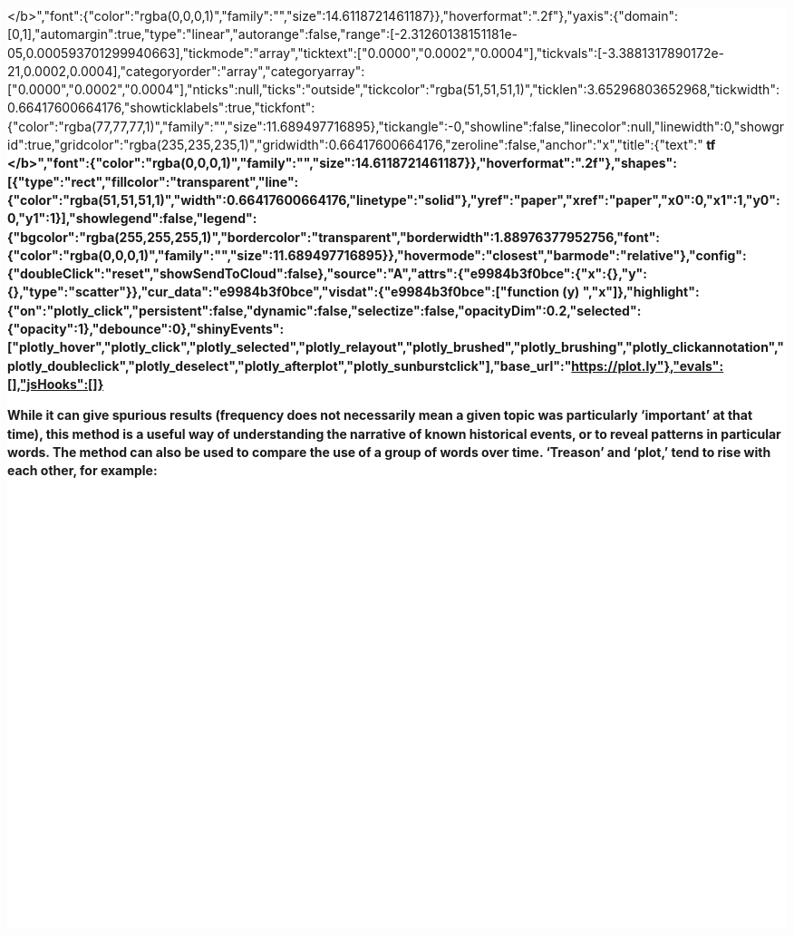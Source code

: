 <\/b>","font":{"color":"rgba(0,0,0,1)","family":"","size":14.6118721461187}},"hoverformat":".2f"},"yaxis":{"domain":[0,1],"automargin":true,"type":"linear","autorange":false,"range":[-2.31260138151181e-05,0.000593701299940663],"tickmode":"array","ticktext":["0.0000","0.0002","0.0004"],"tickvals":[-3.3881317890172e-21,0.0002,0.0004],"categoryorder":"array","categoryarray":["0.0000","0.0002","0.0004"],"nticks":null,"ticks":"outside","tickcolor":"rgba(51,51,51,1)","ticklen":3.65296803652968,"tickwidth":0.66417600664176,"showticklabels":true,"tickfont":{"color":"rgba(77,77,77,1)","family":"","size":11.689497716895},"tickangle":-0,"showline":false,"linecolor":null,"linewidth":0,"showgrid":true,"gridcolor":"rgba(235,235,235,1)","gridwidth":0.66417600664176,"zeroline":false,"anchor":"x","title":{"text":"<b> tf <\/b>","font":{"color":"rgba(0,0,0,1)","family":"","size":14.6118721461187}},"hoverformat":".2f"},"shapes":[{"type":"rect","fillcolor":"transparent","line":{"color":"rgba(51,51,51,1)","width":0.66417600664176,"linetype":"solid"},"yref":"paper","xref":"paper","x0":0,"x1":1,"y0":0,"y1":1}],"showlegend":false,"legend":{"bgcolor":"rgba(255,255,255,1)","bordercolor":"transparent","borderwidth":1.88976377952756,"font":{"color":"rgba(0,0,0,1)","family":"","size":11.689497716895}},"hovermode":"closest","barmode":"relative"},"config":{"doubleClick":"reset","showSendToCloud":false},"source":"A","attrs":{"e9984b3f0bce":{"x":{},"y":{},"type":"scatter"}},"cur_data":"e9984b3f0bce","visdat":{"e9984b3f0bce":["function (y) ","x"]},"highlight":{"on":"plotly_click","persistent":false,"dynamic":false,"selectize":false,"opacityDim":0.2,"selected":{"opacity":1},"debounce":0},"shinyEvents":["plotly_hover","plotly_click","plotly_selected","plotly_relayout","plotly_brushed","plotly_brushing","plotly_clickannotation","plotly_doubleclick","plotly_deselect","plotly_afterplot","plotly_sunburstclick"],"base_url":"https://plot.ly"},"evals":[],"jsHooks":[]}</script>

While it can give spurious results (frequency does not necessarily mean a given topic was particularly ‘important’ at that time), this method is a useful way of understanding the narrative of known historical events, or to reveal patterns in particular words. The method can also be used to compare the use of a group of words over time. ‘Treason’ and ‘plot,’ tend to rise with each other, for example:

<div id="htmlwidget-4" style="width:672px;height:480px;" class="plotly html-widget"></div>
<script type="application/json" data-for="htmlwidget-4">{"x":{"data":[{"x":[1603,1604,1605,1606,1607,1608,1609,1610,1611,1612,1614,1615,1616,1618,1619,1620,1621,1622,1623,1624,1625,1626,1627,1629,1630,1631,1632,1633,1634,1635,1636,1637,1638,1639,1640,1641,1642,1644,1645,1649,1651,1654,1655,1656,1657,1658,1659,1660,1661,1662,1663,1664,1665,1666,1667,1668,1669,1670,1671,1672,1673,1674,1675,1676,1677,1678,1679,1680,1681,1682,1683,1684,1685,1686,1687,1688,1689,1690,1691,1692,1696,1697,1698,1699,1700,1701,1703,1704,1705,1708,1709,1711,1713],"y":[0.000206967919972404,6.16923905240488e-05,0.000101500945227552,0.00017574280626113,4.72658522396742e-05,2.92188954422697e-05,6.9240569434443e-05,5.24899940948757e-05,6.64341471516359e-05,2.9589300508936e-05,0.000152068126520681,2.97185651876727e-05,0.000141018861272695,2.84147415679254e-05,3.96267163321511e-05,2.52264070028506e-05,4.694174529409e-05,4.55197214193049e-05,1.79930546808932e-05,6.68422389476358e-05,4.4383786602754e-05,1.81758697153659e-05,8.21915556395736e-06,3.1990104394374e-05,2.2306491188936e-05,1.19138391155166e-05,2.8254972875226e-05,2.36600523675826e-05,6.78117816189385e-06,1.75348358739362e-05,1.76829447997407e-05,1.56421085562334e-05,4.5061689452861e-05,2.56491055790469e-05,4.09701737135365e-05,0.000150878179586182,3.53088642903801e-05,3.12200343420378e-05,5.14768714416613e-06,1.23029982406713e-05,2.81106811218036e-05,8.66235858699607e-06,7.66447973511558e-05,1.63882037709257e-05,1.7285387509579e-05,2.05119789957335e-05,5.68543618666424e-06,5.9921502831291e-05,0.000108379936706117,0.000158116227590065,0.000514745051564286,0.000268622455209241,0.000103791503627513,6.3921044725555e-05,5.56153420482574e-06,2.71596443897228e-05,1.06076597911352e-05,1.12889327066721e-05,3.46190177101003e-05,1.5549896161249e-05,3.85106289335857e-05,1.67141627458027e-05,1.65644273401395e-05,1.67849070116152e-05,1.71794739645072e-05,6.8762278978389e-05,0.000243274733998284,0.000268857858211087,0.000317981109031386,0.00012309283045809,0.000419348546908524,0.000217722621380361,1.16706541401646e-05,2.63060977534593e-05,2.30600714862216e-05,2.60762992516102e-05,1.3076168682576e-05,1.07070966636687e-05,4.78451730201069e-05,1.78978925231554e-05,7.97564768905608e-05,2.3985704520106e-05,1.96562128374726e-05,1.24163448763953e-05,4.80561295593253e-05,4.62007576924262e-05,3.99387605671304e-05,5.50218436719378e-05,1.39466123678558e-05,8.89165518161206e-05,5.00075011251688e-05,0.000128292849811837,0.00014600671630895],"text":["year: 1603<br />tf: 0.000206967920<br />word: plot","year: 1604<br />tf: 0.000061692391<br />word: plot","year: 1605<br />tf: 0.000101500945<br />word: plot","year: 1606<br />tf: 0.000175742806<br />word: plot","year: 1607<br />tf: 0.000047265852<br />word: plot","year: 1608<br />tf: 0.000029218895<br />word: plot","year: 1609<br />tf: 0.000069240569<br />word: plot","year: 1610<br />tf: 0.000052489994<br />word: plot","year: 1611<br />tf: 0.000066434147<br />word: plot","year: 1612<br />tf: 0.000029589301<br />word: plot","year: 1614<br />tf: 0.000152068127<br />word: plot","year: 1615<br />tf: 0.000029718565
